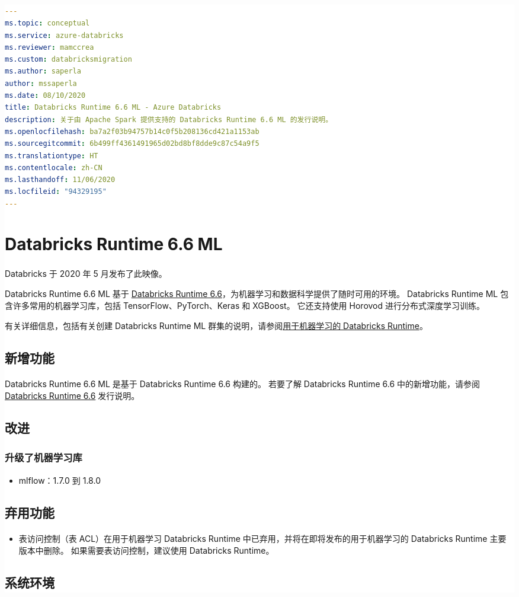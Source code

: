 ```yaml
---
ms.topic: conceptual
ms.service: azure-databricks
ms.reviewer: mamccrea
ms.custom: databricksmigration
ms.author: saperla
author: mssaperla
ms.date: 08/10/2020
title: Databricks Runtime 6.6 ML - Azure Databricks
description: 关于由 Apache Spark 提供支持的 Databricks Runtime 6.6 ML 的发行说明。
ms.openlocfilehash: ba7a2f03b94757b14c0f5b208136cd421a1153ab
ms.sourcegitcommit: 6b499ff4361491965d02bd8bf8dde9c87c54a9f5
ms.translationtype: HT
ms.contentlocale: zh-CN
ms.lasthandoff: 11/06/2020
ms.locfileid: "94329195"
---
```

# <a name="databricks-runtime-66-ml"></a>Databricks Runtime 6.6 ML

Databricks 于 2020 年 5 月发布了此映像。

Databricks Runtime 6.6 ML 基于 [Databricks Runtime 6.6](6.6.md)，为机器学习和数据科学提供了随时可用的环境。
Databricks Runtime ML 包含许多常用的机器学习库，包括 TensorFlow、PyTorch、Keras 和 XGBoost。 它还支持使用 Horovod 进行分布式深度学习训练。

有关详细信息，包括有关创建 Databricks Runtime ML 群集的说明，请参阅[用于机器学习的 Databricks Runtime](../../runtime/mlruntime.md#mlruntime)。

## <a name="new-features"></a>新增功能

Databricks Runtime 6.6 ML 是基于 Databricks Runtime 6.6 构建的。 若要了解 Databricks Runtime 6.6 中的新增功能，请参阅 [Databricks Runtime 6.6](6.6.md) 发行说明。

## <a name="improvements"></a>改进

### <a name="upgraded-machine-learning-libraries"></a>升级了机器学习库

* mlflow：1.7.0 到 1.8.0

## <a name="deprecations"></a>弃用功能

* 表访问控制（表 ACL）在用于机器学习 Databricks Runtime 中已弃用，并将在即将发布的用于机器学习的 Databricks Runtime 主要版本中删除。 如果需要表访问控制，建议使用 Databricks Runtime。

## <a name="system-environment"></a>系统环境

